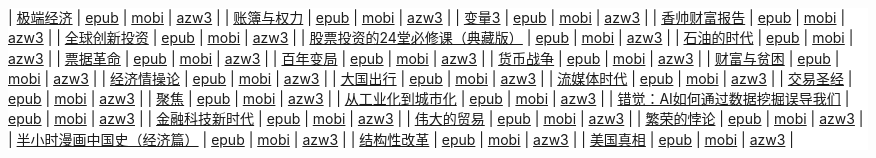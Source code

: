 | [极端经济](http://ct.dalanmei.com/f/31084289-569464295-32bc4e) | [epub](http://ct.dalanmei.com/f/31084289-569464295-32bc4e) | [mobi](http://ct.dalanmei.com/f/31084289-570242882-1fcc3d) | [azw3](http://ct.dalanmei.com/f/31084289-571420158-70e5b9) |
| [账簿与权力](http://ct.dalanmei.com/f/31084289-571732237-8180dc) | [epub](http://ct.dalanmei.com/f/31084289-571732237-8180dc) | [mobi](http://ct.dalanmei.com/f/31084289-572017342-e2d050) | [azw3](http://ct.dalanmei.com/f/31084289-572083514-e8f997) |
| [变量3](http://ct.dalanmei.com/f/31084289-571732193-f4500b) | [epub](http://ct.dalanmei.com/f/31084289-571732193-f4500b) | [mobi](http://ct.dalanmei.com/f/31084289-572018293-42025a) | [azw3](http://ct.dalanmei.com/f/31084289-572083612-5e0ea3) |
| [香帅财富报告](http://ct.dalanmei.com/f/31084289-571732180-900021) | [epub](http://ct.dalanmei.com/f/31084289-571732180-900021) | [mobi](http://ct.dalanmei.com/f/31084289-572018440-5c10ad) | [azw3](http://ct.dalanmei.com/f/31084289-572083642-11c890) |
| [全球创新投资](http://ct.dalanmei.com/f/31084289-571732105-f11dfb) | [epub](http://ct.dalanmei.com/f/31084289-571732105-f11dfb) | [mobi](http://ct.dalanmei.com/f/31084289-572020004-b845f8) | [azw3](http://ct.dalanmei.com/f/31084289-572083878-c627e6) |
| [股票投资的24堂必修课（典藏版）](http://ct.dalanmei.com/f/31084289-571732059-e250c0) | [epub](http://ct.dalanmei.com/f/31084289-571732059-e250c0) | [mobi](http://ct.dalanmei.com/f/31084289-572020920-49190e) | [azw3](http://ct.dalanmei.com/f/31084289-572084020-7532a9) |
| [石油的时代](http://ct.dalanmei.com/f/31084289-571732009-553850) | [epub](http://ct.dalanmei.com/f/31084289-571732009-553850) | [mobi](http://ct.dalanmei.com/f/31084289-572053910-41df9e) | [azw3](http://ct.dalanmei.com/f/31084289-572084338-8f1ce1) |
| [票据革命](http://ct.dalanmei.com/f/31084289-571730813-2c21f0) | [epub](http://ct.dalanmei.com/f/31084289-571730813-2c21f0) | [mobi](http://ct.dalanmei.com/f/31084289-572072444-917acc) | [azw3](http://ct.dalanmei.com/f/31084289-572088930-8cea18) |
| [百年变局](http://ct.dalanmei.com/f/31084289-571730794-106496) | [epub](http://ct.dalanmei.com/f/31084289-571730794-106496) | [mobi](http://ct.dalanmei.com/f/31084289-572072505-af2836) | [azw3](http://ct.dalanmei.com/f/31084289-572089065-e51e86) |
| [货币战争](http://ct.dalanmei.com/f/31084289-571730761-55e556) | [epub](http://ct.dalanmei.com/f/31084289-571730761-55e556) | [mobi](http://ct.dalanmei.com/f/31084289-572072995-791e29) | [azw3](http://ct.dalanmei.com/f/31084289-572089808-38418b) |
| [财富与贫困](http://ct.dalanmei.com/f/31084289-571730405-96a771) | [epub](http://ct.dalanmei.com/f/31084289-571730405-96a771) | [mobi](http://ct.dalanmei.com/f/31084289-572078545-a4d19f) | [azw3](http://ct.dalanmei.com/f/31084289-572095234-b4f61c) |
| [经济情操论](http://ct.dalanmei.com/f/31084289-571730367-e743b9) | [epub](http://ct.dalanmei.com/f/31084289-571730367-e743b9) | [mobi](http://ct.dalanmei.com/f/31084289-572078581-1e7945) | [azw3](http://ct.dalanmei.com/f/31084289-572095313-70e3d3) |
| [大国出行](http://ct.dalanmei.com/f/31084289-571730214-a40264) | [epub](http://ct.dalanmei.com/f/31084289-571730214-a40264) | [mobi](http://ct.dalanmei.com/f/31084289-572078868-decba0) | [azw3](http://ct.dalanmei.com/f/31084289-572105078-ff03f6) |
| [流媒体时代](http://ct.dalanmei.com/f/31084289-571729963-5cbbd1) | [epub](http://ct.dalanmei.com/f/31084289-571729963-5cbbd1) | [mobi](http://ct.dalanmei.com/f/31084289-572079344-cb0718) | [azw3](http://ct.dalanmei.com/f/31084289-572105965-c365a2) |
| [交易圣经](http://ct.dalanmei.com/f/31084289-571729957-c1a493) | [epub](http://ct.dalanmei.com/f/31084289-571729957-c1a493) | [mobi](http://ct.dalanmei.com/f/31084289-572079386-d8ddbd) | [azw3](http://ct.dalanmei.com/f/31084289-572106074-291c3b) |
| [聚焦](http://ct.dalanmei.com/f/31084289-571729470-d09880) | [epub](http://ct.dalanmei.com/f/31084289-571729470-d09880) | [mobi](http://ct.dalanmei.com/f/31084289-572080663-37fce9) | [azw3](http://ct.dalanmei.com/f/31084289-572108347-3c4303) |
| [从工业化到城市化](http://ct.dalanmei.com/f/31084289-571729114-800913) | [epub](http://ct.dalanmei.com/f/31084289-571729114-800913) | [mobi](http://ct.dalanmei.com/f/31084289-572083830-20d8f9) | [azw3](http://ct.dalanmei.com/f/31084289-572112167-13b7f2) |
| [错觉：AI如何通过数据挖掘误导我们](http://ct.dalanmei.com/f/31084289-571728669-376fba) | [epub](http://ct.dalanmei.com/f/31084289-571728669-376fba) | [mobi](http://ct.dalanmei.com/f/31084289-572087614-bc4300) | [azw3](http://ct.dalanmei.com/f/31084289-572112682-797127) |
| [金融科技新时代](http://ct.dalanmei.com/f/31084289-571728667-460d20) | [epub](http://ct.dalanmei.com/f/31084289-571728667-460d20) | [mobi](http://ct.dalanmei.com/f/31084289-572087620-e8248b) | [azw3](http://ct.dalanmei.com/f/31084289-572112685-01e87d) |
| [伟大的贸易](http://ct.dalanmei.com/f/31084289-571728637-eecc2f) | [epub](http://ct.dalanmei.com/f/31084289-571728637-eecc2f) | [mobi](http://ct.dalanmei.com/f/31084289-572087711-e2239f) | [azw3](http://ct.dalanmei.com/f/31084289-572112710-58ac28) |
| [繁荣的悖论](http://ct.dalanmei.com/f/31084289-571727207-872549) | [epub](http://ct.dalanmei.com/f/31084289-571727207-872549) | [mobi](http://ct.dalanmei.com/f/31084289-572093084-52e77d) | [azw3](http://ct.dalanmei.com/f/31084289-572114181-ab1d10) |
| [半小时漫画中国史（经济篇）](http://ct.dalanmei.com/f/31084289-571726922-9e198b) | [epub](http://ct.dalanmei.com/f/31084289-571726922-9e198b) | [mobi](http://ct.dalanmei.com/f/31084289-572095196-0a5690) | [azw3](http://ct.dalanmei.com/f/31084289-572114733-854d00) |
| [结构性改革](http://ct.dalanmei.com/f/31084289-571726814-739d4c) | [epub](http://ct.dalanmei.com/f/31084289-571726814-739d4c) | [mobi](http://ct.dalanmei.com/f/31084289-572105526-d46bed) | [azw3](http://ct.dalanmei.com/f/31084289-572114971-e9458b) |
| [美国真相](http://ct.dalanmei.com/f/31084289-571723867-c8740c) | [epub](http://ct.dalanmei.com/f/31084289-571723867-c8740c) | [mobi](http://ct.dalanmei.com/f/31084289-572112353-06a04a) | [azw3](http://ct.dalanmei.com/f/31084289-572116248-b30efa) |